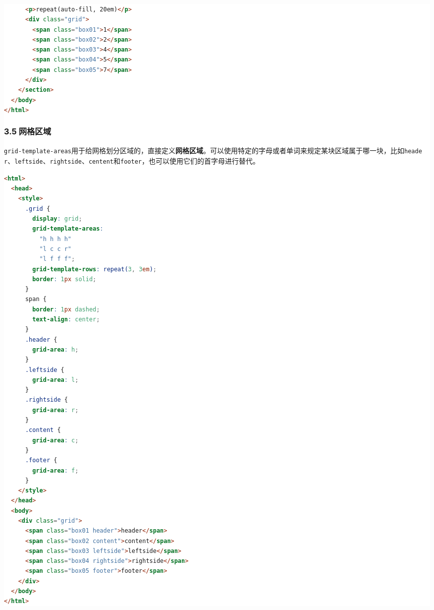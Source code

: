 ```html
      <p>repeat(auto-fill, 20em)</p>
      <div class="grid">
        <span class="box01">1</span>
        <span class="box02">2</span>
        <span class="box03">4</span>
        <span class="box04">5</span>
        <span class="box05">7</span>
      </div>
    </section>
  </body>
</html>
```

### 3.5 网格区域

`grid-template-areas`用于给网格划分区域的，直接定义**网格区域**。可以使用特定的字母或者单词来规定某块区域属于哪一块，比如`header`、`leftside`、`rightside`、`centent`和`footer`，也可以使用它们的首字母进行替代。

```html
<html>
  <head>
    <style>
      .grid {
        display: grid;
        grid-template-areas:
          "h h h h"
          "l c c r"
          "l f f f";
        grid-template-rows: repeat(3, 3em);
        border: 1px solid;
      }
      span {
        border: 1px dashed;
        text-align: center;
      }
      .header {
        grid-area: h;
      }
      .leftside {
        grid-area: l;
      }
      .rightside {
        grid-area: r;
      }
      .content {
        grid-area: c;
      }
      .footer {
        grid-area: f;
      }
    </style>
  </head>
  <body>
    <div class="grid">
      <span class="box01 header">header</span>
      <span class="box02 content">content</span>
      <span class="box03 leftside">leftside</span>
      <span class="box04 rightside">rightside</span>
      <span class="box05 footer">footer</span>
    </div>
  </body>
</html>
```
